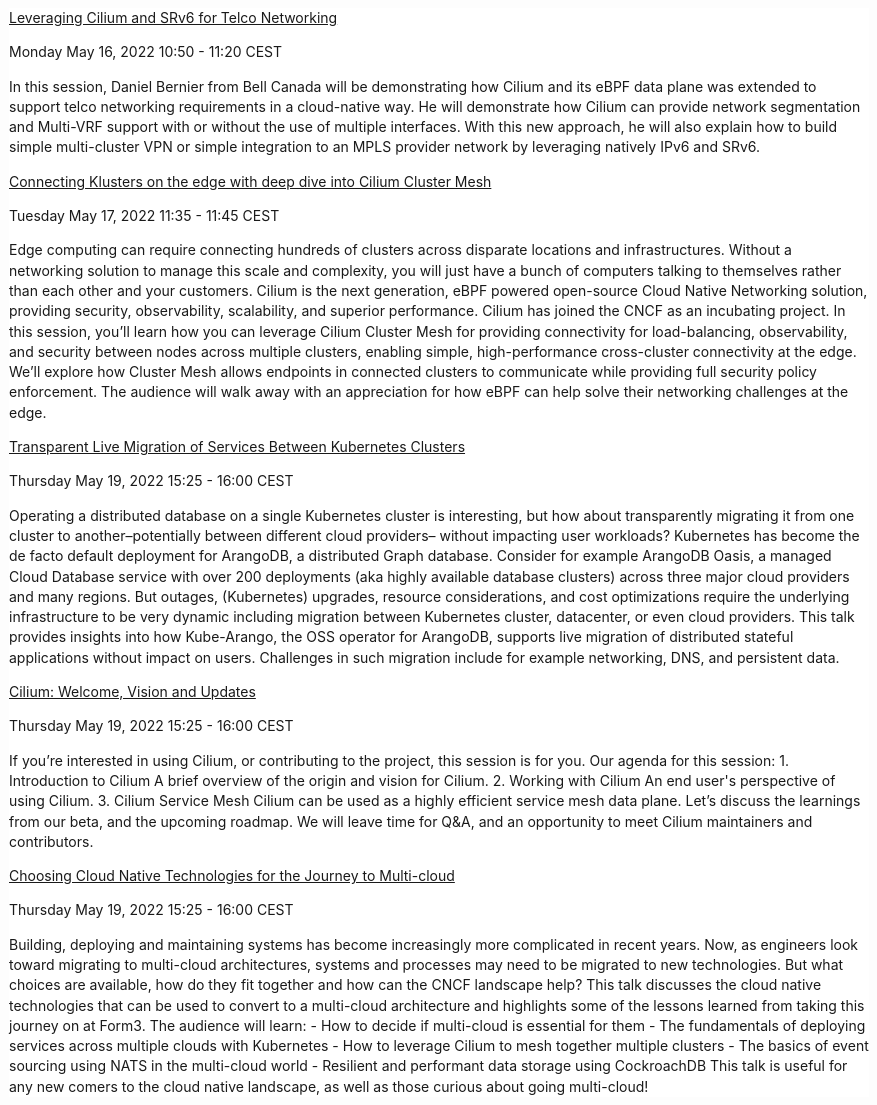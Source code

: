 [Leveraging Cilium and SRv6 for Telco Networking](https://sched.co/zso2)

Monday May 16, 2022 10:50 - 11:20 CEST

In this session, Daniel Bernier from Bell Canada will be demonstrating how Cilium and its eBPF data plane was extended to support telco networking requirements in a cloud-native way. He will demonstrate how Cilium can provide network segmentation and Multi-VRF support with or without the use of multiple interfaces. With this new approach, he will also explain how to build simple multi-cluster VPN or simple integration to an MPLS provider network by leveraging natively IPv6 and SRv6.

[Connecting Klusters on the edge with deep dive into Cilium Cluster Mesh](https://sched.co/zsAE)

Tuesday May 17, 2022 11:35 - 11:45 CEST

Edge computing can require connecting hundreds of clusters across disparate locations and infrastructures. Without a networking solution to manage this scale and complexity, you will just have a bunch of computers talking to themselves rather than each other and your customers. Cilium is the next generation, eBPF powered open-source Cloud Native Networking solution, providing security, observability, scalability, and superior performance. Cilium has joined the CNCF as an incubating project. In this session, you’ll learn how you can leverage Cilium Cluster Mesh for providing connectivity for load-balancing, observability, and security between nodes across multiple clusters, enabling simple, high-performance cross-cluster connectivity at the edge. We’ll explore how Cluster Mesh allows endpoints in connected clusters to communicate while providing full security policy enforcement. The audience will walk away with an appreciation for how eBPF can help solve their networking challenges at the edge.

[Transparent Live Migration of Services Between Kubernetes Clusters](https://sched.co/ytpo)

Thursday May 19, 2022 15:25 - 16:00 CEST

Operating a distributed database on a single Kubernetes cluster is interesting, but how about transparently migrating it from one cluster to another–potentially between different cloud providers– without impacting user workloads? Kubernetes has become the de facto default deployment for ArangoDB, a distributed Graph database. Consider for example ArangoDB Oasis, a managed Cloud Database service with over 200 deployments (aka highly available database clusters) across three major cloud providers and many regions. But outages, (Kubernetes) upgrades, resource considerations, and cost optimizations require the underlying infrastructure to be very dynamic including migration between Kubernetes cluster, datacenter, or even cloud providers. This talk provides insights into how Kube-Arango, the OSS operator for ArangoDB, supports live migration of distributed stateful applications without impact on users. Challenges in such migration include for example networking, DNS, and persistent data.

[Cilium: Welcome, Vision and Updates](https://sched.co/ytq0)

Thursday May 19, 2022 15:25 - 16:00 CEST

If you’re interested in using Cilium, or contributing to the project, this session is for you. Our agenda for this session: 1. Introduction to Cilium A brief overview of the origin and vision for Cilium. 2. Working with Cilium An end user's perspective of using Cilium. 3. Cilium Service Mesh Cilium can be used as a highly efficient service mesh data plane. Let’s discuss the learnings from our beta, and the upcoming roadmap. We will leave time for Q&A, and an opportunity to meet Cilium maintainers and contributors.

[Choosing Cloud Native Technologies for the Journey to Multi-cloud](https://sched.co/ytpu)

Thursday May 19, 2022 15:25 - 16:00 CEST

Building, deploying and maintaining systems has become increasingly more complicated in recent years. Now, as engineers look toward migrating to multi-cloud architectures, systems and processes may need to be migrated to new technologies. But what choices are available, how do they fit together and how can the CNCF landscape help? This talk discusses the cloud native technologies that can be used to convert to a multi-cloud architecture and highlights some of the lessons learned from taking this journey on at Form3. The audience will learn: - How to decide if multi-cloud is essential for them - The fundamentals of deploying services across multiple clouds with Kubernetes - How to leverage Cilium to mesh together multiple clusters - The basics of event sourcing using NATS in the multi-cloud world - Resilient and performant data storage using CockroachDB This talk is useful for any new comers to the cloud native landscape, as well as those curious about going multi-cloud!
